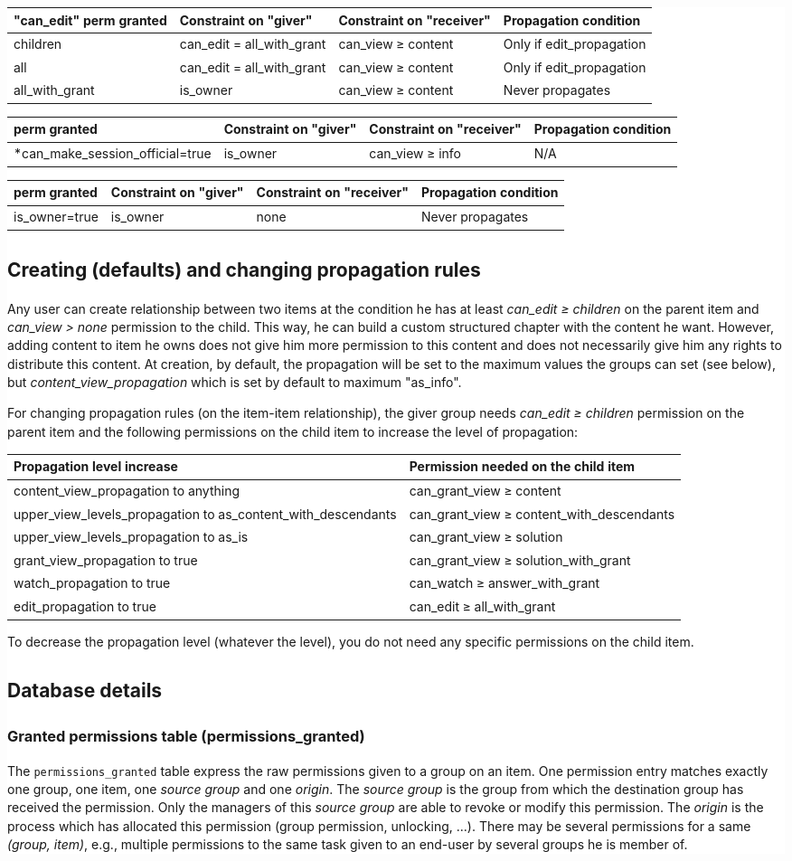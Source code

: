 
| "can_edit" perm granted  | Constraint on "giver"     | Constraint on "receiver" | Propagation condition     |
|:-------------------------|:--------------------------|:-------------------------|:---------------------|
| children                 | can_edit = all_with_grant | can_view ≥ content       | Only if edit_propagation |
| all                      | can_edit = all_with_grant | can_view ≥ content       | Only if edit_propagation |
| all_with_grant           | is_owner                  | can_view ≥ content       | Never propagates |

| perm granted                    | Constraint on "giver" | Constraint on "receiver"        | Propagation condition |
|:--------------------------------|:----------------------|:--------------------------------|:----------------------|
| *can_make_session_official=true | is_owner              | can_view ≥ info                 | N/A                   |

| perm granted  | Constraint on "giver" | Constraint on "receiver"        | Propagation condition     |
|:--------------|:----------------------|:--------------------------------|:------------------|
| is_owner=true | is_owner              | none                            | Never propagates          |

## Creating (defaults) and changing propagation rules

Any user can create relationship between two items at the condition he has at least *can_edit ≥ children* on the parent item and *can_view > none* permission to the child. This way, he can build a custom structured chapter with the content he want. However, adding content to item he owns does not give him more permission to this content and does not necessarily give him any rights to distribute this content. At creation, by default, the propagation will be set to the maximum values the groups can set (see below), but *content_view_propagation* which is set by default to maximum "as_info".

For changing propagation rules (on the item-item relationship), the giver group needs *can_edit ≥ children* permission on the parent item and the following permissions on the child item to increase the level of propagation:

| Propagation level increase                                   | Permission needed on the child item        |
|:-------------------------------------------------------------|:-------------------------------------------|
| content_view_propagation to anything                         | can_grant_view ≥ content                   |
| upper_view_levels_propagation to as_content_with_descendants | can_grant_view ≥ content_with_descendants  |
| upper_view_levels_propagation to as_is                       | can_grant_view ≥ solution                  |
| grant_view_propagation to true                               | can_grant_view ≥ solution_with_grant       |
| watch_propagation to true                                    | can_watch ≥ answer_with_grant              |
| edit_propagation to true                                     | can_edit ≥ all_with_grant                  |

To decrease the propagation level (whatever the level), you do not need any specific permissions on the child item.

## Database details

### Granted permissions table (permissions_granted)

The `permissions_granted` table express the raw permissions given to a group on an item.
One permission entry matches exactly one group, one item, one *source group* and one *origin*. The *source group* is the group from which the destination group has received the permission. Only the managers of this *source group* are able to revoke or modify this permission. The *origin* is the process which has allocated this permission (group permission, unlocking, ...). There may be several permissions for a same *(group, item)*, e.g., multiple permissions to the same task given to an end-user by several groups he is member of.
